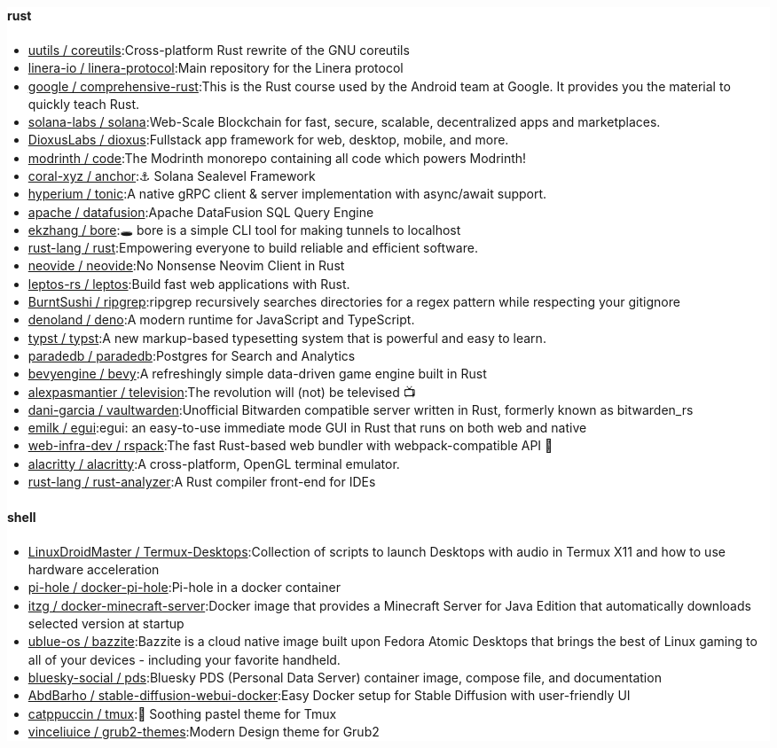 #### rust
* [uutils / coreutils](https://github.com/uutils/coreutils):Cross-platform Rust rewrite of the GNU coreutils
* [linera-io / linera-protocol](https://github.com/linera-io/linera-protocol):Main repository for the Linera protocol
* [google / comprehensive-rust](https://github.com/google/comprehensive-rust):This is the Rust course used by the Android team at Google. It provides you the material to quickly teach Rust.
* [solana-labs / solana](https://github.com/solana-labs/solana):Web-Scale Blockchain for fast, secure, scalable, decentralized apps and marketplaces.
* [DioxusLabs / dioxus](https://github.com/DioxusLabs/dioxus):Fullstack app framework for web, desktop, mobile, and more.
* [modrinth / code](https://github.com/modrinth/code):The Modrinth monorepo containing all code which powers Modrinth!
* [coral-xyz / anchor](https://github.com/coral-xyz/anchor):⚓ Solana Sealevel Framework
* [hyperium / tonic](https://github.com/hyperium/tonic):A native gRPC client & server implementation with async/await support.
* [apache / datafusion](https://github.com/apache/datafusion):Apache DataFusion SQL Query Engine
* [ekzhang / bore](https://github.com/ekzhang/bore):🕳 bore is a simple CLI tool for making tunnels to localhost
* [rust-lang / rust](https://github.com/rust-lang/rust):Empowering everyone to build reliable and efficient software.
* [neovide / neovide](https://github.com/neovide/neovide):No Nonsense Neovim Client in Rust
* [leptos-rs / leptos](https://github.com/leptos-rs/leptos):Build fast web applications with Rust.
* [BurntSushi / ripgrep](https://github.com/BurntSushi/ripgrep):ripgrep recursively searches directories for a regex pattern while respecting your gitignore
* [denoland / deno](https://github.com/denoland/deno):A modern runtime for JavaScript and TypeScript.
* [typst / typst](https://github.com/typst/typst):A new markup-based typesetting system that is powerful and easy to learn.
* [paradedb / paradedb](https://github.com/paradedb/paradedb):Postgres for Search and Analytics
* [bevyengine / bevy](https://github.com/bevyengine/bevy):A refreshingly simple data-driven game engine built in Rust
* [alexpasmantier / television](https://github.com/alexpasmantier/television):The revolution will (not) be televised 📺
* [dani-garcia / vaultwarden](https://github.com/dani-garcia/vaultwarden):Unofficial Bitwarden compatible server written in Rust, formerly known as bitwarden_rs
* [emilk / egui](https://github.com/emilk/egui):egui: an easy-to-use immediate mode GUI in Rust that runs on both web and native
* [web-infra-dev / rspack](https://github.com/web-infra-dev/rspack):The fast Rust-based web bundler with webpack-compatible API 🦀️
* [alacritty / alacritty](https://github.com/alacritty/alacritty):A cross-platform, OpenGL terminal emulator.
* [rust-lang / rust-analyzer](https://github.com/rust-lang/rust-analyzer):A Rust compiler front-end for IDEs

#### shell
* [LinuxDroidMaster / Termux-Desktops](https://github.com/LinuxDroidMaster/Termux-Desktops):Collection of scripts to launch Desktops with audio in Termux X11 and how to use hardware acceleration
* [pi-hole / docker-pi-hole](https://github.com/pi-hole/docker-pi-hole):Pi-hole in a docker container
* [itzg / docker-minecraft-server](https://github.com/itzg/docker-minecraft-server):Docker image that provides a Minecraft Server for Java Edition that automatically downloads selected version at startup
* [ublue-os / bazzite](https://github.com/ublue-os/bazzite):Bazzite is a cloud native image built upon Fedora Atomic Desktops that brings the best of Linux gaming to all of your devices - including your favorite handheld.
* [bluesky-social / pds](https://github.com/bluesky-social/pds):Bluesky PDS (Personal Data Server) container image, compose file, and documentation
* [AbdBarho / stable-diffusion-webui-docker](https://github.com/AbdBarho/stable-diffusion-webui-docker):Easy Docker setup for Stable Diffusion with user-friendly UI
* [catppuccin / tmux](https://github.com/catppuccin/tmux):💽 Soothing pastel theme for Tmux
* [vinceliuice / grub2-themes](https://github.com/vinceliuice/grub2-themes):Modern Design theme for Grub2